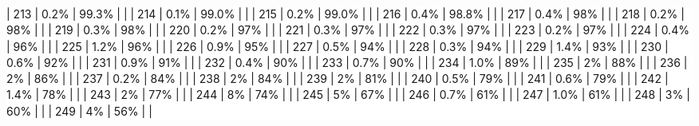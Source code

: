 | 213 | 0.2% | 99.3% |  |
| 214 | 0.1% | 99.0% |  |
| 215 | 0.2% | 99.0% |  |
| 216 | 0.4% | 98.8% |  |
| 217 | 0.4% | 98% |  |
| 218 | 0.2% | 98% |  |
| 219 | 0.3% | 98% |  |
| 220 | 0.2% | 97% |  |
| 221 | 0.3% | 97% |  |
| 222 | 0.3% | 97% |  |
| 223 | 0.2% | 97% |  |
| 224 | 0.4% | 96% |  |
| 225 | 1.2% | 96% |  |
| 226 | 0.9% | 95% |  |
| 227 | 0.5% | 94% |  |
| 228 | 0.3% | 94% |  |
| 229 | 1.4% | 93% |  |
| 230 | 0.6% | 92% |  |
| 231 | 0.9% | 91% |  |
| 232 | 0.4% | 90% |  |
| 233 | 0.7% | 90% |  |
| 234 | 1.0% | 89% |  |
| 235 | 2% | 88% |  |
| 236 | 2% | 86% |  |
| 237 | 0.2% | 84% |  |
| 238 | 2% | 84% |  |
| 239 | 2% | 81% |  |
| 240 | 0.5% | 79% |  |
| 241 | 0.6% | 79% |  |
| 242 | 1.4% | 78% |  |
| 243 | 2% | 77% |  |
| 244 | 8% | 74% |  |
| 245 | 5% | 67% |  |
| 246 | 0.7% | 61% |  |
| 247 | 1.0% | 61% |  |
| 248 | 3% | 60% |  |
| 249 | 4% | 56% |  |